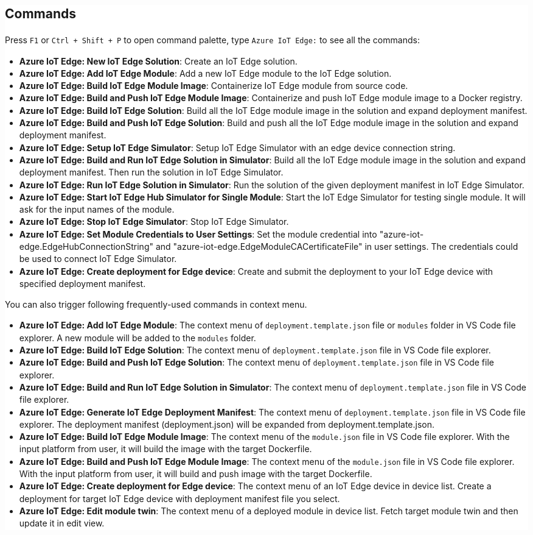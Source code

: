 ## Commands

Press `F1` or `Ctrl + Shift + P` to open command palette, type `Azure IoT Edge:`
to see all the commands:

-   **Azure IoT Edge: New IoT Edge Solution**: Create an IoT Edge solution.
-   **Azure IoT Edge: Add IoT Edge Module**: Add a new IoT Edge module to the
    IoT Edge solution.
-   **Azure IoT Edge: Build IoT Edge Module Image**: Containerize IoT Edge
    module from source code.
-   **Azure IoT Edge: Build and Push IoT Edge Module Image**: Containerize and
    push IoT Edge module image to a Docker registry.
-   **Azure IoT Edge: Build IoT Edge Solution**: Build all the IoT Edge module
    image in the solution and expand deployment manifest.
-   **Azure IoT Edge: Build and Push IoT Edge Solution**: Build and push all the
    IoT Edge module image in the solution and expand deployment manifest.
-   **Azure IoT Edge: Setup IoT Edge Simulator**: Setup IoT Edge Simulator with
    an edge device connection string.
-   **Azure IoT Edge: Build and Run IoT Edge Solution in Simulator**: Build all
    the IoT Edge module image in the solution and expand deployment manifest.
    Then run the solution in IoT Edge Simulator.
-   **Azure IoT Edge: Run IoT Edge Solution in Simulator**: Run the solution of
    the given deployment manifest in IoT Edge Simulator.
-   **Azure IoT Edge: Start IoT Edge Hub Simulator for Single Module**: Start
    the IoT Edge Simulator for testing single module. It will ask for the input
    names of the module.
-   **Azure IoT Edge: Stop IoT Edge Simulator**: Stop IoT Edge Simulator.
-   **Azure IoT Edge: Set Module Credentials to User Settings**: Set the module
    credential into "azure-iot-edge.EdgeHubConnectionString" and
    "azure-iot-edge.EdgeModuleCACertificateFile" in user settings. The
    credentials could be used to connect IoT Edge Simulator.
-   **Azure IoT Edge: Create deployment for Edge device**: Create and submit the
    deployment to your IoT Edge device with specified deployment manifest.

You can also trigger following frequently-used commands in context menu.

-   **Azure IoT Edge: Add IoT Edge Module**: The context menu of
    `deployment.template.json` file or `modules` folder in VS Code file
    explorer. A new module will be added to the `modules` folder.
-   **Azure IoT Edge: Build IoT Edge Solution**: The context menu of
    `deployment.template.json` file in VS Code file explorer.
-   **Azure IoT Edge: Build and Push IoT Edge Solution**: The context menu of
    `deployment.template.json` file in VS Code file explorer.
-   **Azure IoT Edge: Build and Run IoT Edge Solution in Simulator**: The
    context menu of `deployment.template.json` file in VS Code file explorer.
-   **Azure IoT Edge: Generate IoT Edge Deployment Manifest**: The context menu
    of `deployment.template.json` file in VS Code file explorer. The deployment
    manifest (deployment.json) will be expanded from deployment.template.json.
-   **Azure IoT Edge: Build IoT Edge Module Image**: The context menu of the
    `module.json` file in VS Code file explorer. With the input platform from
    user, it will build the image with the target Dockerfile.
-   **Azure IoT Edge: Build and Push IoT Edge Module Image**: The context menu
    of the `module.json` file in VS Code file explorer. With the input platform
    from user, it will build and push image with the target Dockerfile.
-   **Azure IoT Edge: Create deployment for Edge device**: The context menu of
    an IoT Edge device in device list. Create a deployment for target IoT Edge
    device with deployment manifest file you select.
-   **Azure IoT Edge: Edit module twin**: The context menu of a deployed module
    in device list. Fetch target module twin and then update it in edit view.
